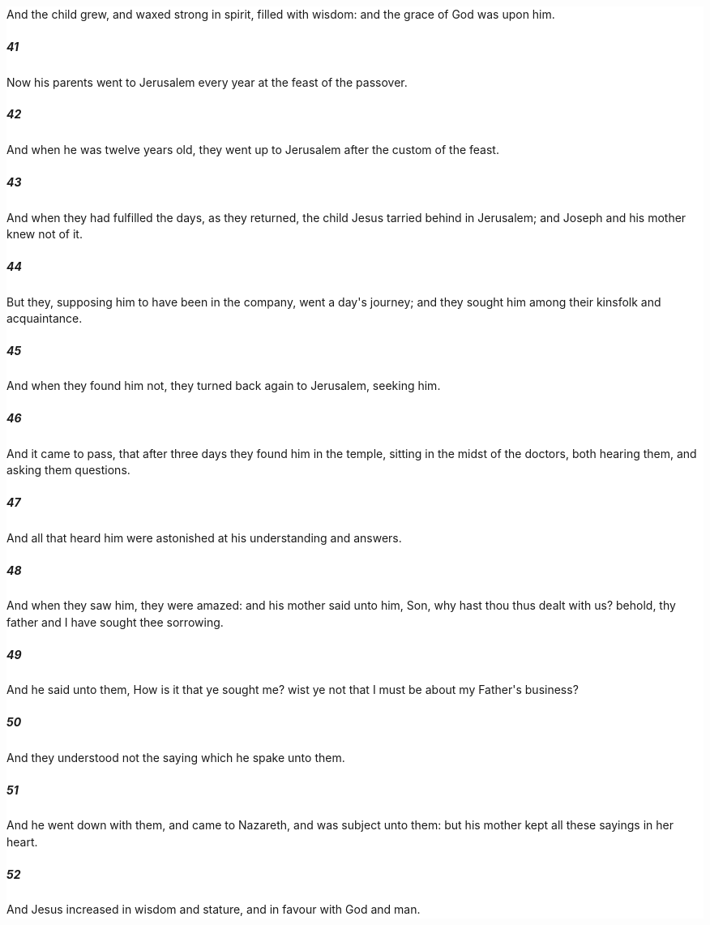  And the child grew, and waxed strong in spirit, filled with wisdom: and the grace of God was upon him.
##### 41
 Now his parents went to Jerusalem every year at the feast of the passover.
##### 42
 And when he was twelve years old, they went up to Jerusalem after the custom of the feast.
##### 43
 And when they had fulfilled the days, as they returned, the child Jesus tarried behind in Jerusalem; and Joseph and his mother knew not of it.
##### 44
 But they, supposing him to have been in the company, went a day's journey; and they sought him among their kinsfolk and acquaintance.
##### 45
 And when they found him not, they turned back again to Jerusalem, seeking him.
##### 46
 And it came to pass, that after three days they found him in the temple, sitting in the midst of the doctors, both hearing them, and asking them questions.
##### 47
 And all that heard him were astonished at his understanding and answers.
##### 48
 And when they saw him, they were amazed: and his mother said unto him, Son, why hast thou thus dealt with us? behold, thy father and I have sought thee sorrowing.
##### 49
 And he said unto them, How is it that ye sought me? wist ye not that I must be about my Father's business?
##### 50
 And they understood not the saying which he spake unto them.
##### 51
 And he went down with them, and came to Nazareth, and was subject unto them: but his mother kept all these sayings in her heart.
##### 52
 And Jesus increased in wisdom and stature, and in favour with God and man.
